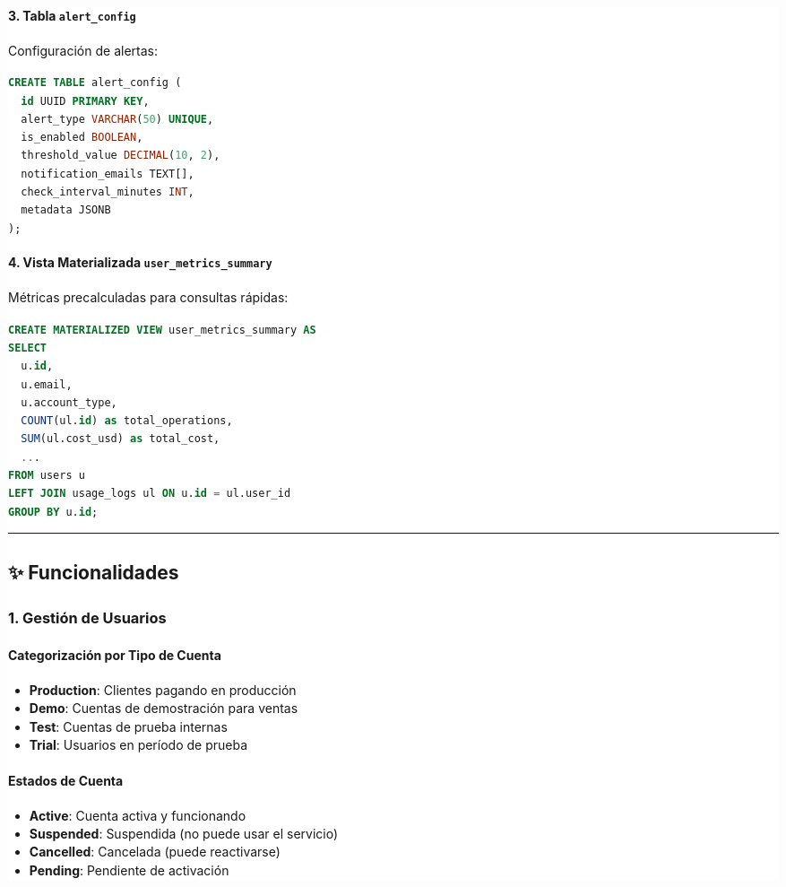 #### 3. Tabla `alert_config`

Configuración de alertas:

```sql
CREATE TABLE alert_config (
  id UUID PRIMARY KEY,
  alert_type VARCHAR(50) UNIQUE,
  is_enabled BOOLEAN,
  threshold_value DECIMAL(10, 2),
  notification_emails TEXT[],
  check_interval_minutes INT,
  metadata JSONB
);
```

#### 4. Vista Materializada `user_metrics_summary`

Métricas precalculadas para consultas rápidas:

```sql
CREATE MATERIALIZED VIEW user_metrics_summary AS
SELECT
  u.id,
  u.email,
  u.account_type,
  COUNT(ul.id) as total_operations,
  SUM(ul.cost_usd) as total_cost,
  ...
FROM users u
LEFT JOIN usage_logs ul ON u.id = ul.user_id
GROUP BY u.id;
```

---

## ✨ Funcionalidades

### 1. **Gestión de Usuarios**

#### Categorización por Tipo de Cuenta

- **Production**: Clientes pagando en producción
- **Demo**: Cuentas de demostración para ventas
- **Test**: Cuentas de prueba internas
- **Trial**: Usuarios en período de prueba

#### Estados de Cuenta

- **Active**: Cuenta activa y funcionando
- **Suspended**: Suspendida (no puede usar el servicio)
- **Cancelled**: Cancelada (puede reactivarse)
- **Pending**: Pendiente de activación
